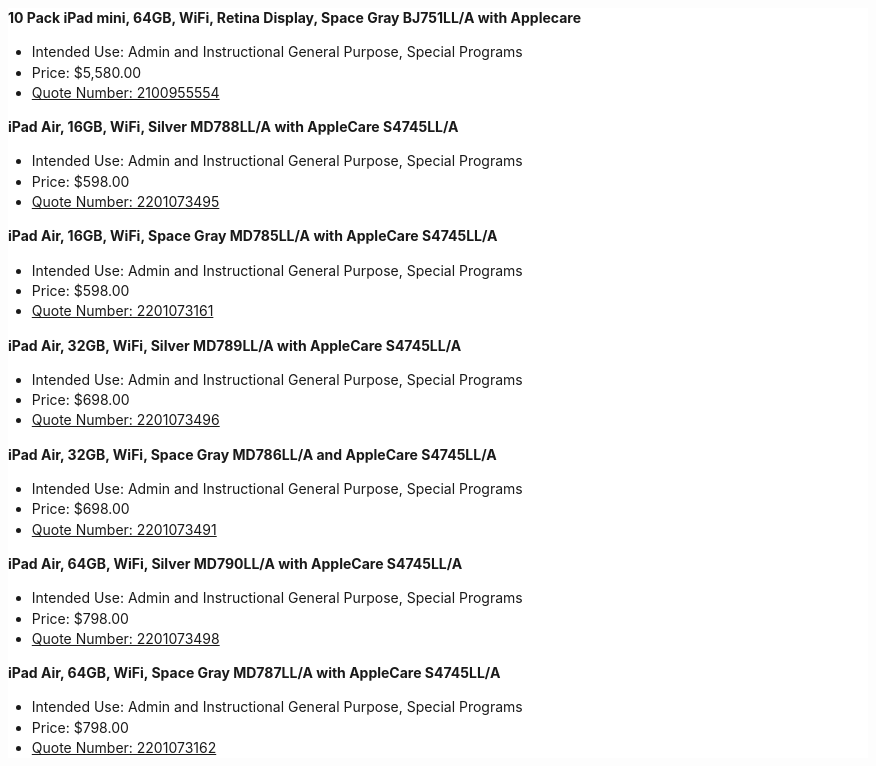 <p><strong>10 Pack iPad mini, 64GB, WiFi, Retina Display, Space Gray BJ751LL/A with Applecare</strong></p>
<ul>
  <li>Intended Use: Admin and Instructional General Purpose, Special Programs</li>
  <li>Price: $5,580.00</li>
  <li><a href="/f/aboutus/purchasing/bids/approved/apple-contracts/quote-2100955554.pdf">Quote Number: 2100955554</a></li>
</ul>

<p><strong>iPad Air, 16GB, WiFi, Silver MD788LL/A with AppleCare S4745LL/A</strong></p>
<ul>
  <li>Intended Use: Admin and Instructional General Purpose, Special Programs</li>
  <li>Price: $598.00</li>
  <li><a href="/f/aboutus/purchasing/bids/approved/apple-contracts/quote-2201073495.pdf">Quote Number: 2201073495</a></li>
</ul>

<p><strong>iPad Air, 16GB, WiFi, Space Gray MD785LL/A with AppleCare S4745LL/A</strong></p>
<ul>
  <li>Intended Use: Admin and Instructional General Purpose, Special Programs</li>
  <li>Price: $598.00</li>
  <li><a href="/f/aboutus/purchasing/bids/approved/apple-contracts/quote-2201073161.pdf">Quote Number: 2201073161</a></li>
</ul>

<p><strong>iPad Air, 32GB, WiFi, Silver MD789LL/A with AppleCare S4745LL/A</strong></p>
<ul>
  <li>Intended Use: Admin and Instructional General Purpose, Special Programs</li>
  <li>Price: $698.00</li>
  <li><a href="/f/aboutus/purchasing/bids/approved/apple-contracts/quote-2201073496.pdf">Quote Number: 2201073496</a></li>
</ul>

<p><strong>iPad Air, 32GB, WiFi, Space Gray MD786LL/A and AppleCare S4745LL/A</strong></p>
<ul>
  <li>Intended Use: Admin and Instructional General Purpose, Special Programs</li>
  <li>Price: $698.00</li>
  <li><a href="/f/aboutus/purchasing/bids/approved/apple-contracts/quote-2201073491.pdf">Quote Number: 2201073491</a></li>
</ul>

<p><strong>iPad Air, 64GB,  WiFi, Silver MD790LL/A with AppleCare S4745LL/A</strong></p>
<ul>
  <li>Intended Use: Admin and Instructional General Purpose, Special Programs</li>
  <li>Price: $798.00</li>
  <li><a href="/f/aboutus/purchasing/bids/approved/apple-contracts/quote-2201073498.pdf">Quote Number: 2201073498</a></li>
</ul>

<p><strong>iPad Air, 64GB, WiFi, Space Gray MD787LL/A with AppleCare S4745LL/A</strong></p>
<ul>
  <li>Intended Use: Admin and Instructional General Purpose, Special Programs</li>
  <li>Price: $798.00</li>
  <li><a href="/f/aboutus/purchasing/bids/approved/apple-contracts/quote-2201073162.pdf">Quote Number: 2201073162</a></li>
</ul>
